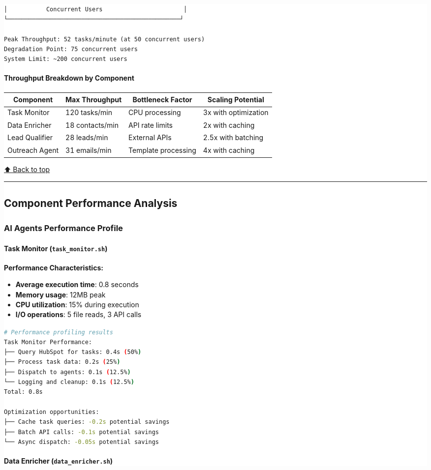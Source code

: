 ```
│           Concurrent Users                       │
└─────────────────────────────────────────────────┘

Peak Throughput: 52 tasks/minute (at 50 concurrent users)
Degradation Point: 75 concurrent users
System Limit: ~200 concurrent users
```

#### Throughput Breakdown by Component

| Component | Max Throughput | Bottleneck Factor | Scaling Potential |
|-----------|----------------|-------------------|-------------------|
| Task Monitor | 120 tasks/min | CPU processing | 3x with optimization |
| Data Enricher | 18 contacts/min | API rate limits | 2x with caching |
| Lead Qualifier | 28 leads/min | External APIs | 2.5x with batching |
| Outreach Agent | 31 emails/min | Template processing | 4x with caching |

[⬆️ Back to top](#-table-of-contents)

---

## Component Performance Analysis

### AI Agents Performance Profile

#### Task Monitor (`task_monitor.sh`)

**Performance Characteristics:**
- **Average execution time**: 0.8 seconds
- **Memory usage**: 12MB peak
- **CPU utilization**: 15% during execution
- **I/O operations**: 5 file reads, 3 API calls

```bash
# Performance profiling results
Task Monitor Performance:
├── Query HubSpot for tasks: 0.4s (50%)
├── Process task data: 0.2s (25%)
├── Dispatch to agents: 0.1s (12.5%)
└── Logging and cleanup: 0.1s (12.5%)
Total: 0.8s

Optimization opportunities:
├── Cache task queries: -0.2s potential savings
├── Batch API calls: -0.1s potential savings
└── Async dispatch: -0.05s potential savings
```

#### Data Enricher (`data_enricher.sh`)
